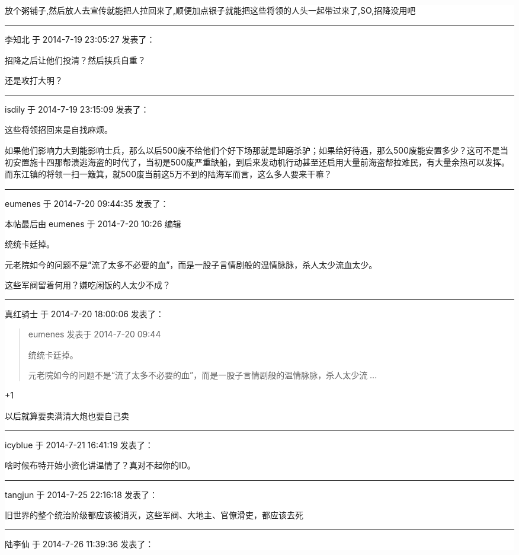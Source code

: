 放个粥铺子,然后放人去宣传就能把人拉回来了,顺便加点银子就能把这些将领的人头一起带过来了,SO,招降没用吧

---------

李知北 于 2014-7-19 23:05:27 发表了：

招降之后让他们投清？然后挟兵自重？

还是攻打大明？

---------

isdily 于 2014-7-19 23:15:09 发表了：

这些将领招回来是自找麻烦。

如果他们影响力大到能影响士兵，那么以后500废不给他们个好下场那就是卸磨杀驴；如果给好待遇，那么500废能安置多少？这可不是当初安置施十四那帮溃逃海盗的时代了，当初是500废严重缺船，到后来发动机行动甚至还启用大量前海盗帮拉难民，有大量余热可以发挥。而东江镇的将领一扫一簸箕，就500废当前这5万不到的陆海军而言，这么多人要来干嘛？

---------

eumenes 于 2014-7-20 09:44:35 发表了：

本帖最后由 eumenes 于 2014-7-20 10:26 编辑 

统统卡廷掉。

元老院如今的问题不是“流了太多不必要的血”，而是一股子言情剧般的温情脉脉，杀人太少流血太少。

这些军阀留着何用？嫌吃闲饭的人太少不成？

---------

真红骑士 于 2014-7-20 18:00:06 发表了：

> eumenes 发表于 2014-7-20 09:44
> 
> 统统卡廷掉。
> 
> 元老院如今的问题不是“流了太多不必要的血”，而是一股子言情剧般的温情脉脉，杀人太少流 ...



+1

以后就算要卖满清大炮也要自己卖

---------

icyblue 于 2014-7-21 16:41:19 发表了：

啥时候布特开始小资化讲温情了？真对不起你的ID。

---------

tangjun 于 2014-7-25 22:16:18 发表了：

旧世界的整个统治阶级都应该被消灭，这些军阀、大地主、官僚滑吏，都应该去死

---------

陆李仙 于 2014-7-26 11:39:36 发表了：
